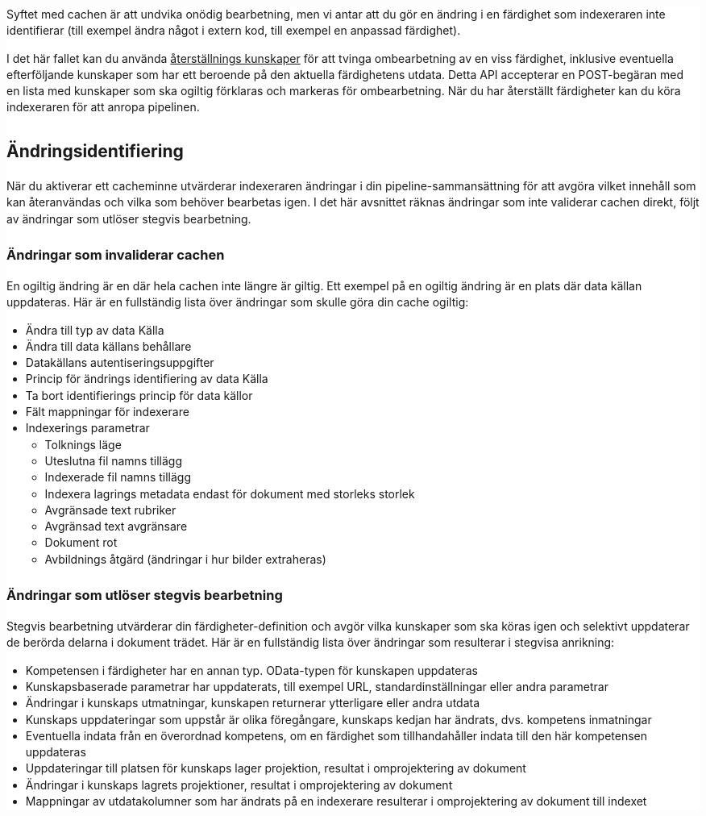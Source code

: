 Syftet med cachen är att undvika onödig bearbetning, men vi antar att du gör en ändring i en färdighet som indexeraren inte identifierar (till exempel ändra något i extern kod, till exempel en anpassad färdighet).

I det här fallet kan du använda [återställnings kunskaper](/rest/api/searchservice/preview-api/reset-skills) för att tvinga ombearbetning av en viss färdighet, inklusive eventuella efterföljande kunskaper som har ett beroende på den aktuella färdighetens utdata. Detta API accepterar en POST-begäran med en lista med kunskaper som ska ogiltig förklaras och markeras för ombearbetning. När du har återställt färdigheter kan du köra indexeraren för att anropa pipelinen.

## <a name="change-detection"></a>Ändringsidentifiering

När du aktiverar ett cacheminne utvärderar indexeraren ändringar i din pipeline-sammansättning för att avgöra vilket innehåll som kan återanvändas och vilka som behöver bearbetas igen. I det här avsnittet räknas ändringar som inte validerar cachen direkt, följt av ändringar som utlöser stegvis bearbetning. 

### <a name="changes-that-invalidate-the-cache"></a>Ändringar som invaliderar cachen

En ogiltig ändring är en där hela cachen inte längre är giltig. Ett exempel på en ogiltig ändring är en plats där data källan uppdateras. Här är en fullständig lista över ändringar som skulle göra din cache ogiltig:

* Ändra till typ av data Källa
* Ändra till data källans behållare
* Datakällans autentiseringsuppgifter
* Princip för ändrings identifiering av data Källa
* Ta bort identifierings princip för data källor
* Fält mappningar för indexerare
* Indexerings parametrar
    * Tolknings läge
    * Uteslutna fil namns tillägg
    * Indexerade fil namns tillägg
    * Indexera lagrings metadata endast för dokument med storleks storlek
    * Avgränsade text rubriker
    * Avgränsad text avgränsare
    * Dokument rot
    * Avbildnings åtgärd (ändringar i hur bilder extraheras)

### <a name="changes-that-trigger-incremental-processing"></a>Ändringar som utlöser stegvis bearbetning

Stegvis bearbetning utvärderar din färdigheter-definition och avgör vilka kunskaper som ska köras igen och selektivt uppdaterar de berörda delarna i dokument trädet. Här är en fullständig lista över ändringar som resulterar i stegvisa anrikning:

* Kompetensen i färdigheter har en annan typ. OData-typen för kunskapen uppdateras
* Kunskapsbaserade parametrar har uppdaterats, till exempel URL, standardinställningar eller andra parametrar
* Ändringar i kunskaps utmatningar, kunskapen returnerar ytterligare eller andra utdata
* Kunskaps uppdateringar som uppstår är olika föregångare, kunskaps kedjan har ändrats, dvs. kompetens inmatningar
* Eventuella indata från en överordnad kompetens, om en färdighet som tillhandahåller indata till den här kompetensen uppdateras
* Uppdateringar till platsen för kunskaps lager projektion, resultat i omprojektering av dokument
* Ändringar i kunskaps lagrets projektioner, resultat i omprojektering av dokument
* Mappningar av utdatakolumner som har ändrats på en indexerare resulterar i omprojektering av dokument till indexet
